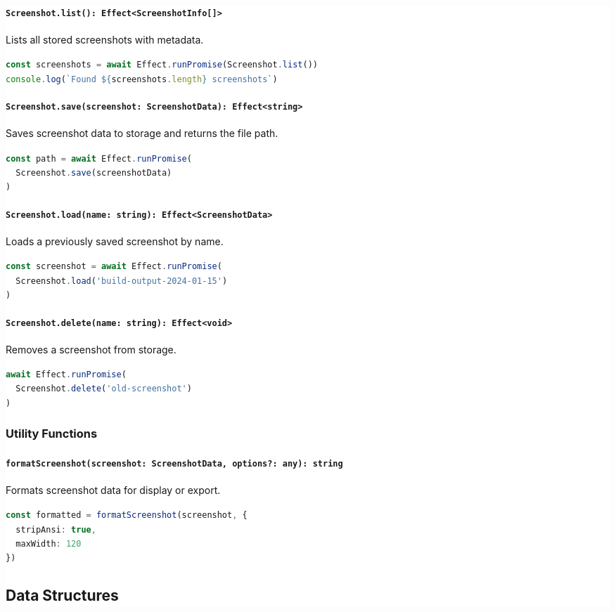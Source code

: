 #### `Screenshot.list(): Effect<ScreenshotInfo[]>`

Lists all stored screenshots with metadata.

```typescript
const screenshots = await Effect.runPromise(Screenshot.list())
console.log(`Found ${screenshots.length} screenshots`)
```

#### `Screenshot.save(screenshot: ScreenshotData): Effect<string>`

Saves screenshot data to storage and returns the file path.

```typescript
const path = await Effect.runPromise(
  Screenshot.save(screenshotData)
)
```

#### `Screenshot.load(name: string): Effect<ScreenshotData>`

Loads a previously saved screenshot by name.

```typescript
const screenshot = await Effect.runPromise(
  Screenshot.load('build-output-2024-01-15')
)
```

#### `Screenshot.delete(name: string): Effect<void>`

Removes a screenshot from storage.

```typescript
await Effect.runPromise(
  Screenshot.delete('old-screenshot')
)
```

### Utility Functions

#### `formatScreenshot(screenshot: ScreenshotData, options?: any): string`

Formats screenshot data for display or export.

```typescript
const formatted = formatScreenshot(screenshot, {
  stripAnsi: true,
  maxWidth: 120
})
```

## Data Structures
